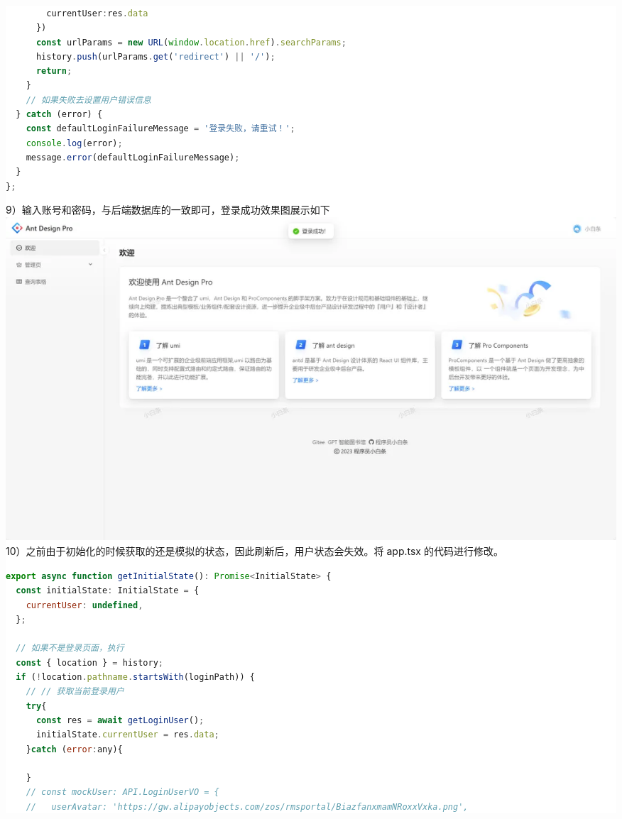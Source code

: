 ```ts
        currentUser:res.data
      })
      const urlParams = new URL(window.location.href).searchParams;
      history.push(urlParams.get('redirect') || '/');
      return;
    }
    // 如果失败去设置用户错误信息
  } catch (error) {
    const defaultLoginFailureMessage = '登录失败，请重试！';
    console.log(error);
    message.error(defaultLoginFailureMessage);
  }
};
```







9）输入账号和密码，与后端数据库的一致即可，登录成功效果图展示如下
![img](前端框架模板.assets/202312282044351.png)
10）之前由于初始化的时候获取的还是模拟的状态，因此刷新后，用户状态会失效。将 app.tsx 的代码进行修改。

```jsx
export async function getInitialState(): Promise<InitialState> {
  const initialState: InitialState = {
    currentUser: undefined,
  };

  // 如果不是登录页面，执行
  const { location } = history;
  if (!location.pathname.startsWith(loginPath)) {
    // // 获取当前登录用户
    try{
      const res = await getLoginUser();
      initialState.currentUser = res.data;
    }catch (error:any){

    }
    // const mockUser: API.LoginUserVO = {
    //   userAvatar: 'https://gw.alipayobjects.com/zos/rmsportal/BiazfanxmamNRoxxVxka.png',
```